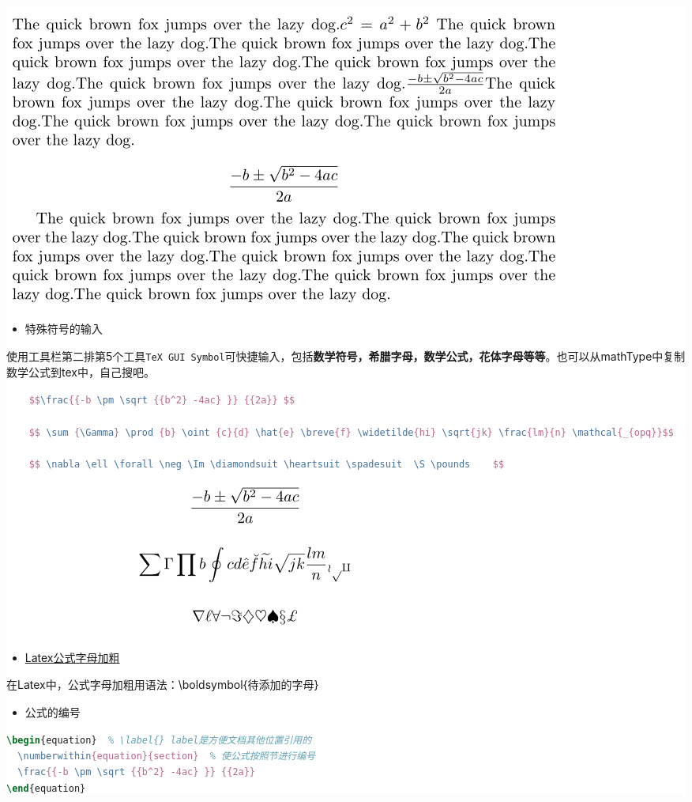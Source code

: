 ![image-20230104205954269](img/image-20230104205954269.png)

- 特殊符号的输入

使用工具栏第二排第5个工具`TeX GUI Symbol`可快捷输入，包括**数学符号，希腊字母，数学公式，花体字母等等**。也可以从mathType中复制数学公式到tex中，自己搜吧。

``` tex
    $$\frac{{-b \pm \sqrt {{b^2} -4ac} }} {{2a}} $$

    $$ \sum {\Gamma} \prod {b} \oint {c}{d} \hat{e} \breve{f} \widetilde{hi} \sqrt{jk} \frac{lm}{n} \mathcal{_{opq}}$$

    $$ \nabla \ell \forall \neg \Im \diamondsuit \heartsuit \spadesuit  \S \pounds    $$
```

![image-20230104210904221](img/image-20230104210904221.png)

- [Latex公式字母加粗](https://www.cnblogs.com/yqs-cedarmo/p/9792114.html)

在Latex中，公式字母加粗用语法：\boldsymbol{待添加的字母}

- 公式的编号

``` tex
\begin{equation}  % \label{} label是方便文档其他位置引用的
  \numberwithin{equation}{section}  % 使公式按照节进行编号
  \frac{{-b \pm \sqrt {{b^2} -4ac} }} {{2a}} 
\end{equation}
```
